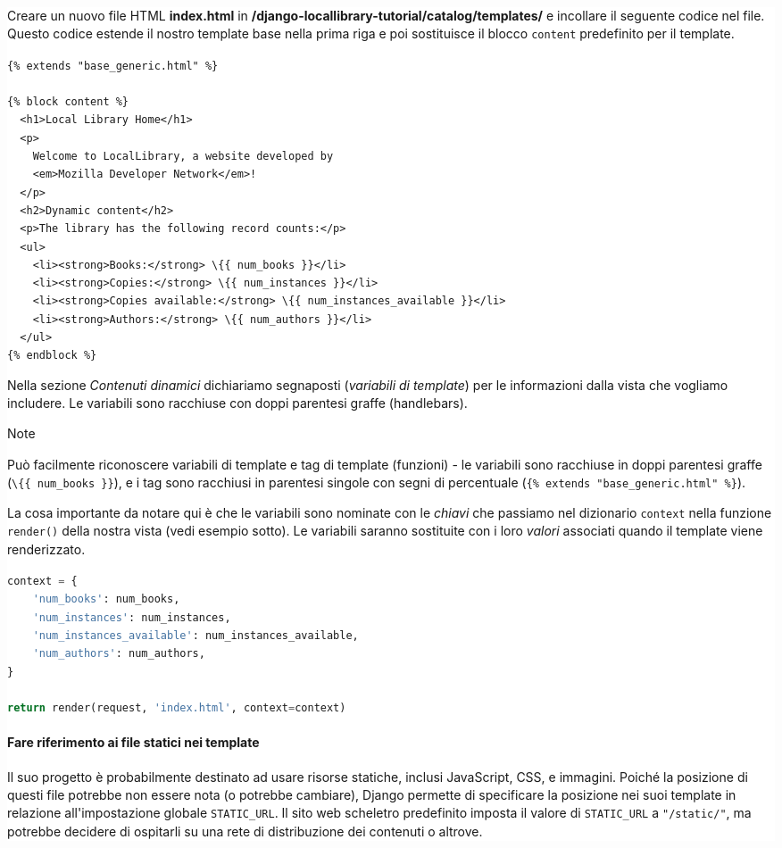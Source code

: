 Creare un nuovo file HTML **index.html** in **/django-locallibrary-tutorial/catalog/templates/** e incollare il seguente codice nel file.
Questo codice estende il nostro template base nella prima riga e poi sostituisce il blocco `content` predefinito per il template.

```django
{% extends "base_generic.html" %}

{% block content %}
  <h1>Local Library Home</h1>
  <p>
    Welcome to LocalLibrary, a website developed by
    <em>Mozilla Developer Network</em>!
  </p>
  <h2>Dynamic content</h2>
  <p>The library has the following record counts:</p>
  <ul>
    <li><strong>Books:</strong> \{{ num_books }}</li>
    <li><strong>Copies:</strong> \{{ num_instances }}</li>
    <li><strong>Copies available:</strong> \{{ num_instances_available }}</li>
    <li><strong>Authors:</strong> \{{ num_authors }}</li>
  </ul>
{% endblock %}
```

Nella sezione _Contenuti dinamici_ dichiariamo segnaposti (_variabili di template_) per le informazioni dalla vista che vogliamo includere.
Le variabili sono racchiuse con doppi parentesi graffe (handlebars).

> [!NOTE]
> Può facilmente riconoscere variabili di template e tag di template (funzioni) - le variabili sono racchiuse in doppi parentesi graffe (`\{{ num_books }}`), e i tag sono racchiusi in parentesi singole con segni di percentuale (`{% extends "base_generic.html" %}`).

La cosa importante da notare qui è che le variabili sono nominate con le _chiavi_ che passiamo nel dizionario `context` nella funzione `render()` della nostra vista (vedi esempio sotto).
Le variabili saranno sostituite con i loro _valori_ associati quando il template viene renderizzato.

```python
context = {
    'num_books': num_books,
    'num_instances': num_instances,
    'num_instances_available': num_instances_available,
    'num_authors': num_authors,
}

return render(request, 'index.html', context=context)
```

#### Fare riferimento ai file statici nei template

Il suo progetto è probabilmente destinato ad usare risorse statiche, inclusi JavaScript, CSS, e immagini. Poiché la posizione di questi file potrebbe non essere nota (o potrebbe cambiare), Django permette di specificare la posizione nei suoi template in relazione all'impostazione globale `STATIC_URL`. Il sito web scheletro predefinito imposta il valore di `STATIC_URL` a `"/static/"`, ma potrebbe decidere di ospitarli su una rete di distribuzione dei contenuti o altrove.
